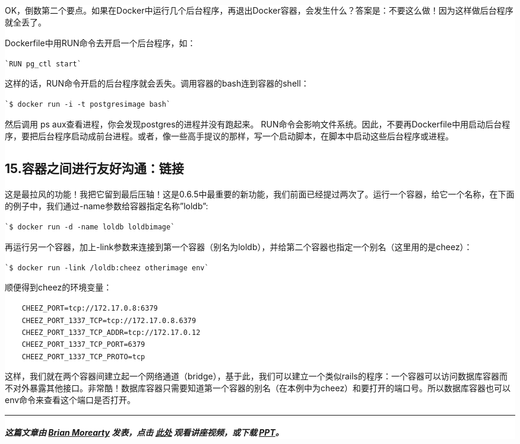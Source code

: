 OK，倒数第二个要点。如果在Docker中运行几个后台程序，再退出Docker容器，会发生什么？答案是：不要这么做！因为这样做后台程序就全丢了。

Dockerfile中用RUN命令去开启一个后台程序，如：

	`RUN pg_ctl start`

这样的话，RUN命令开启的后台程序就会丢失。调用容器的bash连到容器的shell：

	`$ docker run -i -t postgresimage bash`

然后调用 ps aux查看进程，你会发现postgres的进程并没有跑起来。
RUN命令会影响文件系统。因此，不要再Dockerfile中用启动后台程序，要把后台程序启动成前台进程。或者，像一些高手提议的那样，写一个启动脚本，在脚本中启动这些后台程序或进程。

## 15.容器之间进行友好沟通：链接

这是最拉风的功能！我把它留到最后压轴！这是0.6.5中最重要的新功能，我们前面已经提过两次了。运行一个容器，给它一个名称，在下面的例子中，我们通过-name参数给容器指定名称”loldb”:

	`$ docker run -d -name loldb loldbimage`

再运行另一个容器，加上-link参数来连接到第一个容器（别名为loldb），并给第二个容器也指定一个别名（这里用的是cheez）：
	
	`$ docker run -link /loldb:cheez otherimage env`

顺便得到cheez的环境变量：

```
	CHEEZ_PORT=tcp://172.17.0.8:6379
	CHEEZ_PORT_1337_TCP=tcp://172.17.0.8.6379
	CHEEZ_PORT_1337_TCP_ADDR=tcp://172.17.0.12
	CHEEZ_PORT_1337_TCP_PORT=6379
	CHEEZ_PORT_1337_TCP_PROTO=tcp
```

这样，我们就在两个容器间建立起一个网络通道（bridge），基于此，我们可以建立一个类似rails的程序：一个容器可以访问数据库容器而不对外暴露其他接口。非常酷！数据库容器只需要知道第一个容器的别名（在本例中为cheez）和要打开的端口号。所以数据库容器也可以env命令来查看这个端口是否打开。

----
##### 这篇文章由 [Brian Morearty](https://twitter.com/BMorearty) 发表，点击 [此处](http://www.youtube.com/watch?v=BJT9bA64Hcc) 观看讲座视频，或下载 [PPT](http://resource.docker.cn/15-docker-tips-in-15-minutes.pdf)。
